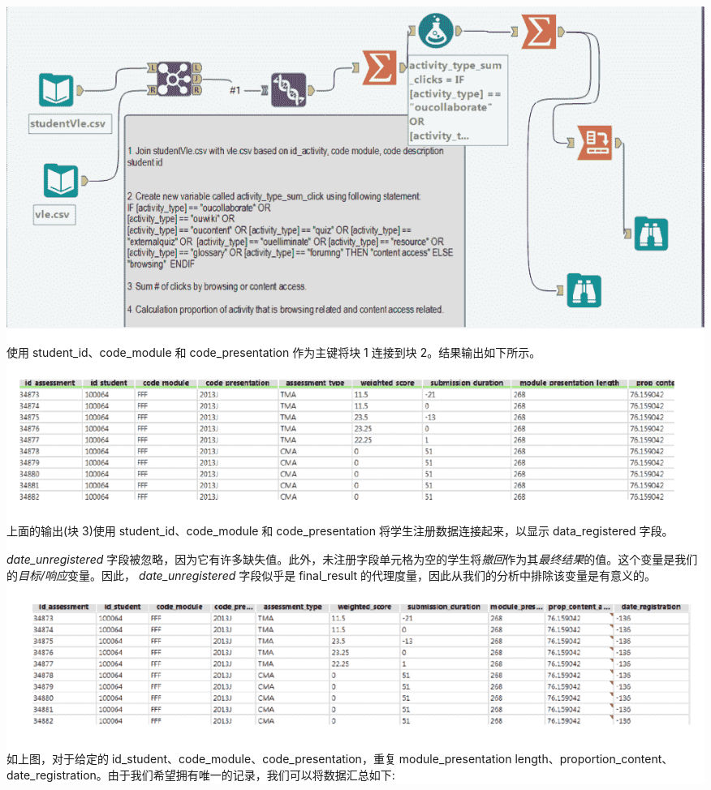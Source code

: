 ![](img/941b6723c1be9e2fd4729e558fba52e0.png)

使用 student_id、code_module 和 code_presentation 作为主键将块 1 连接到块 2。结果输出如下所示。

![](img/687d1d77c48cb41740f3339e66b6aaf5.png)

上面的输出(块 3)使用 student_id、code_module 和 code_presentation 将学生注册数据连接起来，以显示 data_registered 字段。

*date_unregistered* 字段被忽略，因为它有许多缺失值。此外，未注册字段单元格为空的学生将*撤回*作为其*最终结果*的值。这个变量是我们的*目标/响应*变量。因此， *date_unregistered* 字段似乎是 final_result 的代理度量，因此从我们的分析中排除该变量是有意义的。

![](img/71d036344735d0b6e0206a9d40099639.png)

如上图，对于给定的 id_student、code_module、code_presentation，重复 module_presentation length、proportion_content、date_registration。由于我们希望拥有唯一的记录，我们可以将数据汇总如下:

